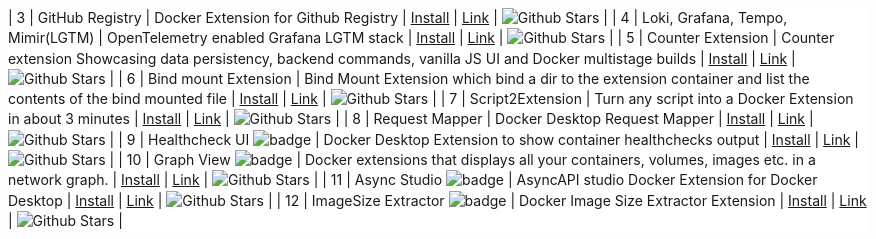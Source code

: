 | 3    	| GitHub Registry                                                             	| Docker Extension for Github Registry                                                                                                                     	| [Install](https://open.docker.com/extensions/marketplace?extensionId=peacecwz/github-registry&amp;tag=0.1.0)                            	| [Link](https://github.com/peacecwz/github-registry-docker-desktop-extension)  	| ![Github Stars](https://img.shields.io/github/stars/peacecwz/github-registry-docker-desktop-extension)  	|
| 4    	| Loki, Grafana, Tempo, Mimir(LGTM)                                           	| OpenTelemetry enabled Grafana LGTM stack                                                                                                                 	| [Install](https://open.docker.com/extensions/marketplace?extensionId=cedricziel/dd-extension-lgtm&amp;tag=latest)                       	| [Link](https://github.com/cedricziel/dd-extension-lgtm)                       	| ![Github Stars](https://img.shields.io/github/stars/cedricziel/dd-extension-lgtm)                       	|
| 5    	| Counter Extension                                                           	| Counter extension Showcasing data persistency, backend commands, vanilla JS UI and Docker multistage builds                                              	| [Install](https://open.docker.com/extensions/marketplace?extensionId=efejjota/counter-extension&amp;tag=latest)                         	| [Link](https://github.com/efejjota/counter-extension)                         	| ![Github Stars](https://img.shields.io/github/stars/efejjota/counter-extension)                         	|
| 6    	| Bind mount Extension                                                        	| Bind Mount Extension which bind a dir to the extension container and list the contents of the bind mounted file                                          	| [Install](https://open.docker.com/extensions/marketplace?extensionId=felipecruz91/bind-mount-extension&amp;tag=latest)                  	| [Link](https://github.com/felipecruz91/bind-mount-extension)                  	| ![Github Stars](https://img.shields.io/github/stars/felipecruz91/bind-mount-extension)                  	|
| 7    	| Script2Extension                                                            	| Turn any script into a Docker Extension in about 3 minutes                                                                                               	| [Install](https://open.docker.com/extensions/marketplace?extensionId=tomwillfixit/docker-extension&amp;tag=latest)                      	| [Link](https://github.com/tomwillfixit/docker-extension)                      	| ![Github Stars](https://img.shields.io/github/stars/tomwillfixit/docker-extension)                      	|
| 8    	| Request Mapper                                                              	| Docker Desktop Request Mapper                                                                                                                            	| [Install](https://open.docker.com/extensions/marketplace?extensionId=jatin711-debug/request-docker-extension&amp;tag=latest)            	| [Link](https://github.com/jatin711-debug/request-docker-extension)            	| ![Github Stars](https://img.shields.io/github/stars/jatin711-debug/request-docker-extension)            	|
| 9    	| Healthcheck UI ![badge](https://img.shields.io/badge/-new-red)              	| Docker Desktop Extension to show container healthchecks output                                                                                           	| [Install](https://open.docker.com/extensions/marketplace?extensionId=awaldow/docker-desktop-healthchecks-ui&amp;tag=latest)             	| [Link](https://github.com/awaldow/docker-desktop-healthchecks-ui)             	| ![Github Stars](https://img.shields.io/github/stars/awaldow/docker-desktop-healthchecks-ui)             	|
| 10   	| Graph View ![badge](https://img.shields.io/badge/-new-red)                  	| Docker extensions that displays all your containers, volumes, images etc. in a network graph.                                                            	| [Install](https://open.docker.com/extensions/marketplace?extensionId=lucbpz/graph-view-docker-extension&amp;tag=latest)                 	| [Link](https://github.com/lucbpz/graph-view-docker-extension)                 	| ![Github Stars](https://img.shields.io/github/stars/lucbpz/graph-view-docker-extension)                 	|
| 11   	| Async Studio ![badge](https://img.shields.io/badge/-new-red)                	| AsyncAPI studio Docker Extension for Docker Desktop                                                                                                      	| [Install](https://open.docker.com/extensions/marketplace?extensionId=thiyagu06/asyncapi-studio-docker-extension&amp;tag=v1.0.0)         	| [Link](https://github.com/thiyagu06/asyncapi-studio-docker-extension)         	| ![Github Stars](https://img.shields.io/github/stars/thiyagu06/asyncapi-studio-docker-extension)         	|
| 12   	| ImageSize Extractor ![badge](https://img.shields.io/badge/-new-red)         	| Docker Image Size Extractor Extension                                                                                                                    	| [Install](https://open.docker.com/extensions/marketplace?extensionId=jiyanpatil07/docker-image-size-extractor-extension&amp;tag=latest) 	| [Link](https://github.com/jiyanpatil07/docker-image-size-extractor-extension) 	| ![Github Stars](https://img.shields.io/github/stars/jiyanpatil07/docker-image-size-extractor-extension) 	|